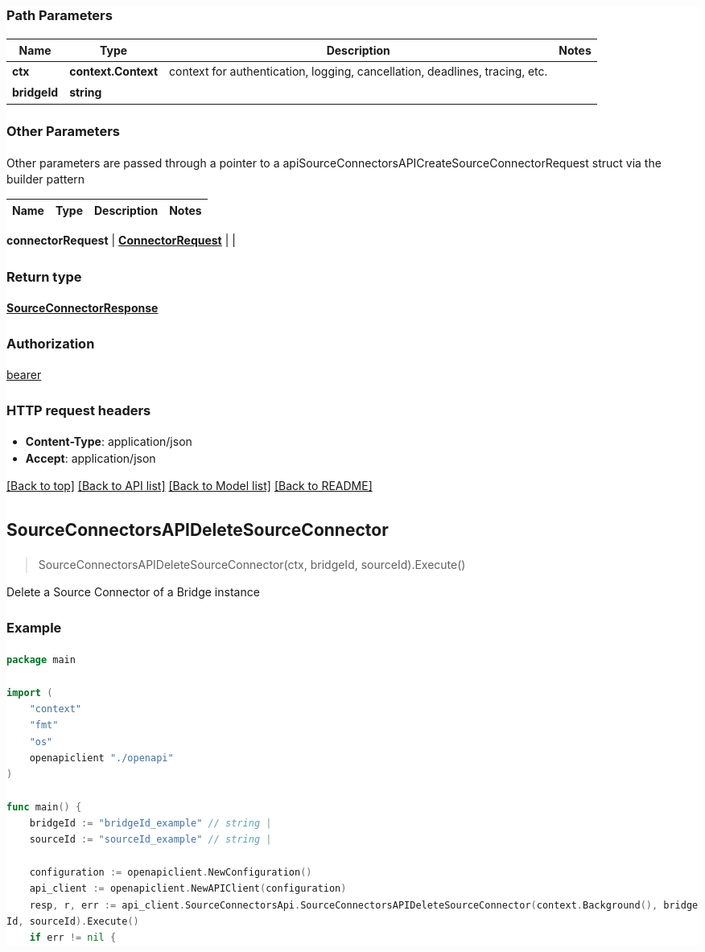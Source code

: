 ### Path Parameters


Name | Type | Description  | Notes
------------- | ------------- | ------------- | -------------
**ctx** | **context.Context** | context for authentication, logging, cancellation, deadlines, tracing, etc.
**bridgeId** | **string** |  | 

### Other Parameters

Other parameters are passed through a pointer to a apiSourceConnectorsAPICreateSourceConnectorRequest struct via the builder pattern


Name | Type | Description  | Notes
------------- | ------------- | ------------- | -------------

 **connectorRequest** | [**ConnectorRequest**](ConnectorRequest.md) |  | 

### Return type

[**SourceConnectorResponse**](SourceConnectorResponse.md)

### Authorization

[bearer](../README.md#bearer)

### HTTP request headers

- **Content-Type**: application/json
- **Accept**: application/json

[[Back to top]](#) [[Back to API list]](../README.md#documentation-for-api-endpoints)
[[Back to Model list]](../README.md#documentation-for-models)
[[Back to README]](../README.md)


## SourceConnectorsAPIDeleteSourceConnector

> SourceConnectorsAPIDeleteSourceConnector(ctx, bridgeId, sourceId).Execute()

Delete a Source Connector of a Bridge instance



### Example

```go
package main

import (
    "context"
    "fmt"
    "os"
    openapiclient "./openapi"
)

func main() {
    bridgeId := "bridgeId_example" // string | 
    sourceId := "sourceId_example" // string | 

    configuration := openapiclient.NewConfiguration()
    api_client := openapiclient.NewAPIClient(configuration)
    resp, r, err := api_client.SourceConnectorsApi.SourceConnectorsAPIDeleteSourceConnector(context.Background(), bridgeId, sourceId).Execute()
    if err != nil {
```